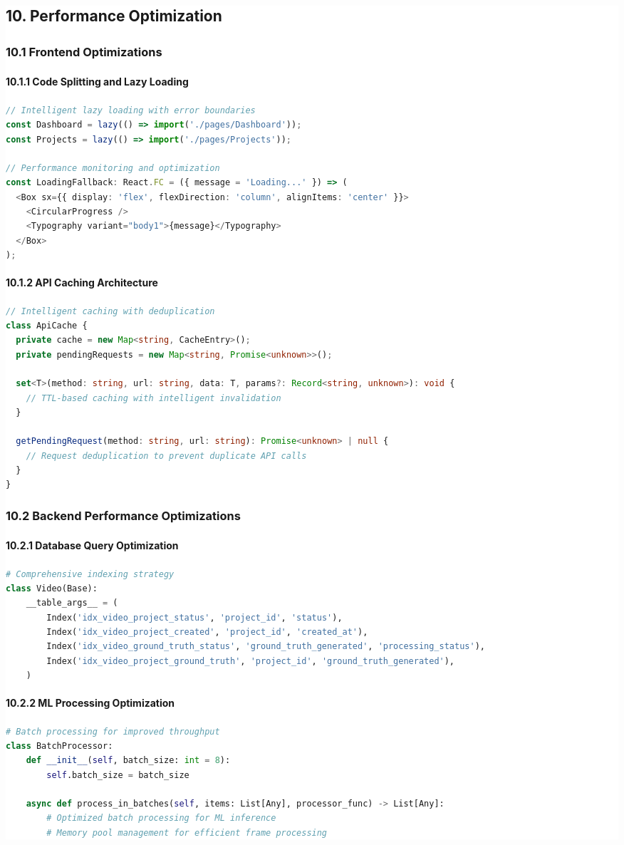 ## 10. Performance Optimization

### 10.1 Frontend Optimizations

#### 10.1.1 Code Splitting and Lazy Loading
```typescript
// Intelligent lazy loading with error boundaries
const Dashboard = lazy(() => import('./pages/Dashboard'));
const Projects = lazy(() => import('./pages/Projects'));

// Performance monitoring and optimization
const LoadingFallback: React.FC = ({ message = 'Loading...' }) => (
  <Box sx={{ display: 'flex', flexDirection: 'column', alignItems: 'center' }}>
    <CircularProgress />
    <Typography variant="body1">{message}</Typography>
  </Box>
);
```

#### 10.1.2 API Caching Architecture
```typescript
// Intelligent caching with deduplication
class ApiCache {
  private cache = new Map<string, CacheEntry>();
  private pendingRequests = new Map<string, Promise<unknown>>();
  
  set<T>(method: string, url: string, data: T, params?: Record<string, unknown>): void {
    // TTL-based caching with intelligent invalidation
  }
  
  getPendingRequest(method: string, url: string): Promise<unknown> | null {
    // Request deduplication to prevent duplicate API calls
  }
}
```

### 10.2 Backend Performance Optimizations

#### 10.2.1 Database Query Optimization
```python
# Comprehensive indexing strategy
class Video(Base):
    __table_args__ = (
        Index('idx_video_project_status', 'project_id', 'status'),
        Index('idx_video_project_created', 'project_id', 'created_at'),
        Index('idx_video_ground_truth_status', 'ground_truth_generated', 'processing_status'),
        Index('idx_video_project_ground_truth', 'project_id', 'ground_truth_generated'),
    )
```

#### 10.2.2 ML Processing Optimization
```python
# Batch processing for improved throughput
class BatchProcessor:
    def __init__(self, batch_size: int = 8):
        self.batch_size = batch_size
    
    async def process_in_batches(self, items: List[Any], processor_func) -> List[Any]:
        # Optimized batch processing for ML inference
        # Memory pool management for efficient frame processing
```
